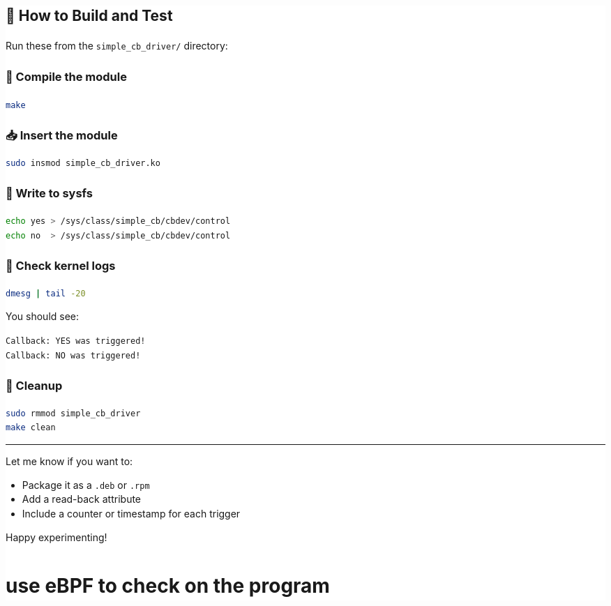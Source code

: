 
## 🧪 How to Build and Test

Run these from the `simple_cb_driver/` directory:

### 🔨 Compile the module

```bash
make
```

### 📥 Insert the module

```bash
sudo insmod simple_cb_driver.ko
```

### 📂 Write to sysfs

```bash
echo yes > /sys/class/simple_cb/cbdev/control
echo no  > /sys/class/simple_cb/cbdev/control
```

### 🔎 Check kernel logs

```bash
dmesg | tail -20
```

You should see:

```
Callback: YES was triggered!
Callback: NO was triggered!
```

### 🧹 Cleanup

```bash
sudo rmmod simple_cb_driver
make clean
```

---

Let me know if you want to:

* Package it as a `.deb` or `.rpm`
* Add a read-back attribute
* Include a counter or timestamp for each trigger

Happy experimenting!

# use eBPF to check on the program
